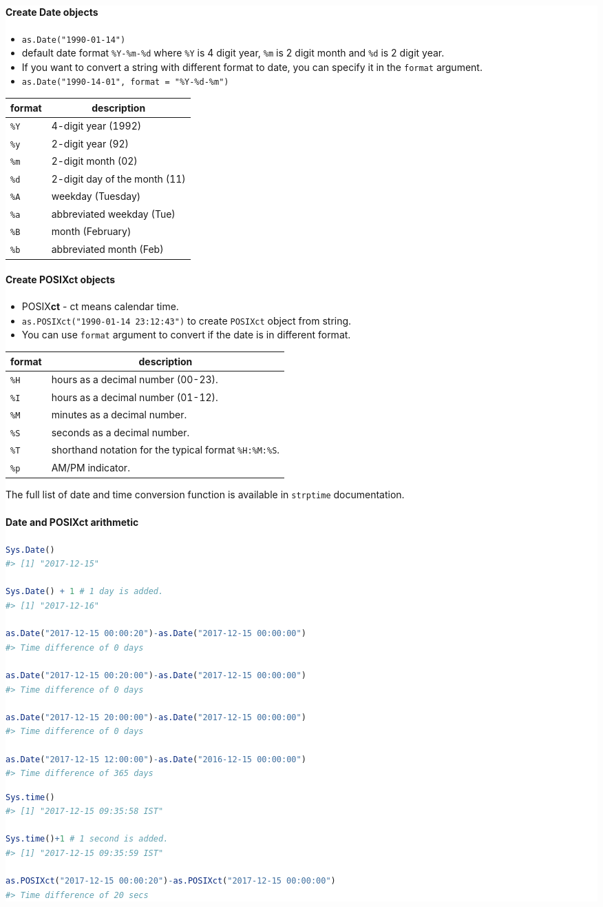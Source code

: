 #### Create Date objects
- `as.Date("1990-01-14")`
- default date format `%Y-%m-%d` where `%Y` is 4 digit year,  `%m` is 2 digit month and `%d` is 2 digit year.
- If you want to convert a string with different format to date, you can specify it in the `format` argument. 
- `as.Date("1990-14-01", format = "%Y-%d-%m")`

format | description
---|---
`%Y`| 4-digit year (1992)
`%y`| 2-digit year (92)
`%m`| 2-digit month (02)
`%d`| 2-digit day of the month (11)
`%A`| weekday (Tuesday)
`%a`| abbreviated weekday (Tue)
`%B`| month (February)
`%b`| abbreviated month (Feb)

#### Create POSIXct objects
- POSIX**ct** - ct means calendar time.
- `as.POSIXct("1990-01-14 23:12:43")` to create `POSIXct` object from string.
- You can use `format` argument to convert if the date is in different format.

format | description
---|---
`%H`| hours as a decimal number (00-23).
`%I`| hours as a decimal number (01-12).
`%M`| minutes as a decimal number.
`%S`| seconds as a decimal number.
`%T`| shorthand notation for the typical format `%H:%M:%S`.
`%p`| AM/PM indicator.

The full list of date and time conversion function is available in `strptime` documentation.

#### Date and POSIXct arithmetic

```r
Sys.Date()
#> [1] "2017-12-15"

Sys.Date() + 1 # 1 day is added.
#> [1] "2017-12-16"

as.Date("2017-12-15 00:00:20")-as.Date("2017-12-15 00:00:00")
#> Time difference of 0 days

as.Date("2017-12-15 00:20:00")-as.Date("2017-12-15 00:00:00")
#> Time difference of 0 days

as.Date("2017-12-15 20:00:00")-as.Date("2017-12-15 00:00:00")
#> Time difference of 0 days

as.Date("2017-12-15 12:00:00")-as.Date("2016-12-15 00:00:00")
#> Time difference of 365 days
```
```r
Sys.time()
#> [1] "2017-12-15 09:35:58 IST"

Sys.time()+1 # 1 second is added.
#> [1] "2017-12-15 09:35:59 IST"

as.POSIXct("2017-12-15 00:00:20")-as.POSIXct("2017-12-15 00:00:00")
#> Time difference of 20 secs

```